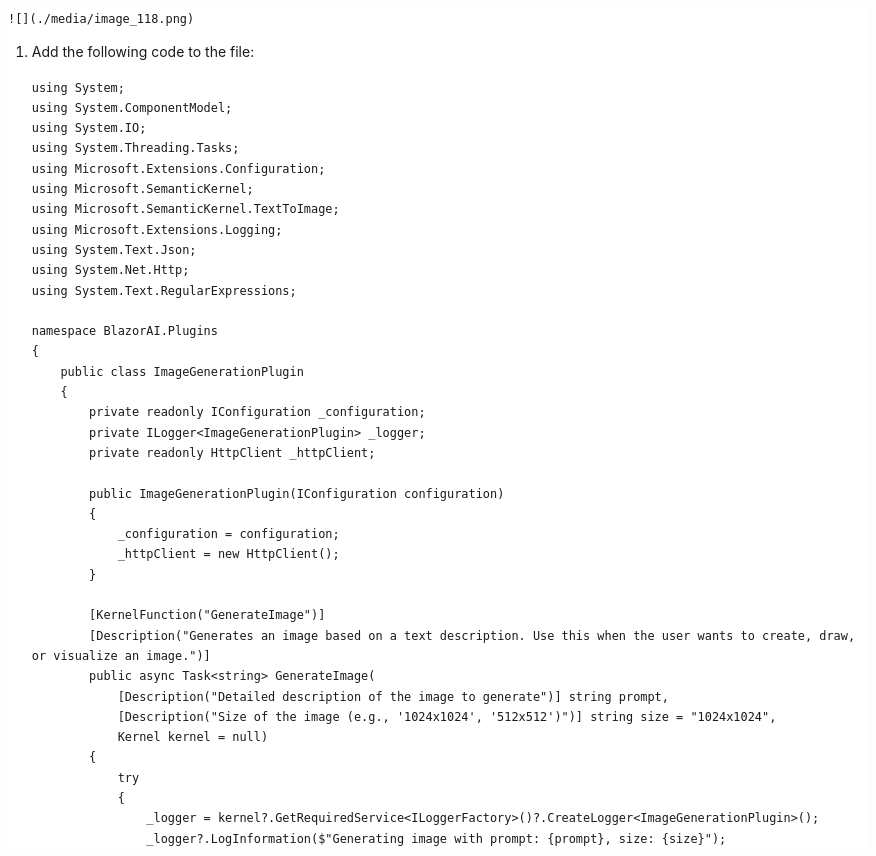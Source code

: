     ![](./media/image_118.png)
1. Add the following code to the file:
    ```
    using System;
    using System.ComponentModel;
    using System.IO;
    using System.Threading.Tasks;
    using Microsoft.Extensions.Configuration;
    using Microsoft.SemanticKernel;
    using Microsoft.SemanticKernel.TextToImage;
    using Microsoft.Extensions.Logging;
    using System.Text.Json;
    using System.Net.Http;
    using System.Text.RegularExpressions;

    namespace BlazorAI.Plugins
    {
        public class ImageGenerationPlugin
        {
            private readonly IConfiguration _configuration;
            private ILogger<ImageGenerationPlugin> _logger;
            private readonly HttpClient _httpClient;

            public ImageGenerationPlugin(IConfiguration configuration)
            {
                _configuration = configuration;
                _httpClient = new HttpClient();
            }

            [KernelFunction("GenerateImage")]
            [Description("Generates an image based on a text description. Use this when the user wants to create, draw, or visualize an image.")]
            public async Task<string> GenerateImage(
                [Description("Detailed description of the image to generate")] string prompt,
                [Description("Size of the image (e.g., '1024x1024', '512x512')")] string size = "1024x1024",
                Kernel kernel = null)
            {
                try
                {
                    _logger = kernel?.GetRequiredService<ILoggerFactory>()?.CreateLogger<ImageGenerationPlugin>();
                    _logger?.LogInformation($"Generating image with prompt: {prompt}, size: {size}");
